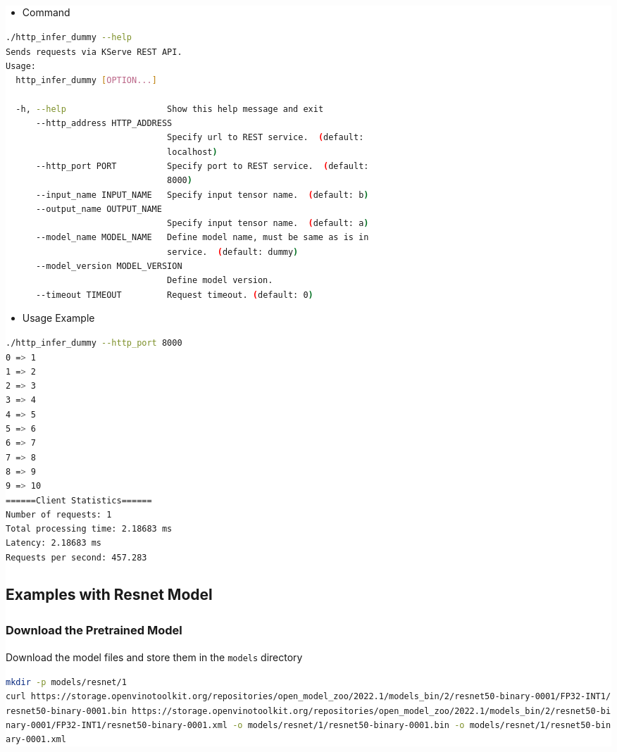 - Command

```Bash
./http_infer_dummy --help
Sends requests via KServe REST API.
Usage:
  http_infer_dummy [OPTION...]

  -h, --help                    Show this help message and exit
      --http_address HTTP_ADDRESS
                                Specify url to REST service.  (default: 
                                localhost)
      --http_port PORT          Specify port to REST service.  (default: 
                                8000)
      --input_name INPUT_NAME   Specify input tensor name.  (default: b)
      --output_name OUTPUT_NAME
                                Specify input tensor name.  (default: a)
      --model_name MODEL_NAME   Define model name, must be same as is in 
                                service.  (default: dummy)
      --model_version MODEL_VERSION
                                Define model version.
      --timeout TIMEOUT         Request timeout. (default: 0)
```

- Usage Example

```Bash
./http_infer_dummy --http_port 8000
0 => 1
1 => 2
2 => 3
3 => 4
4 => 5
5 => 6
6 => 7
7 => 8
8 => 9
9 => 10
======Client Statistics======
Number of requests: 1
Total processing time: 2.18683 ms
Latency: 2.18683 ms
Requests per second: 457.283
```

## Examples with Resnet Model

### Download the Pretrained Model
Download the model files and store them in the `models` directory
```Bash
mkdir -p models/resnet/1
curl https://storage.openvinotoolkit.org/repositories/open_model_zoo/2022.1/models_bin/2/resnet50-binary-0001/FP32-INT1/resnet50-binary-0001.bin https://storage.openvinotoolkit.org/repositories/open_model_zoo/2022.1/models_bin/2/resnet50-binary-0001/FP32-INT1/resnet50-binary-0001.xml -o models/resnet/1/resnet50-binary-0001.bin -o models/resnet/1/resnet50-binary-0001.xml
```
